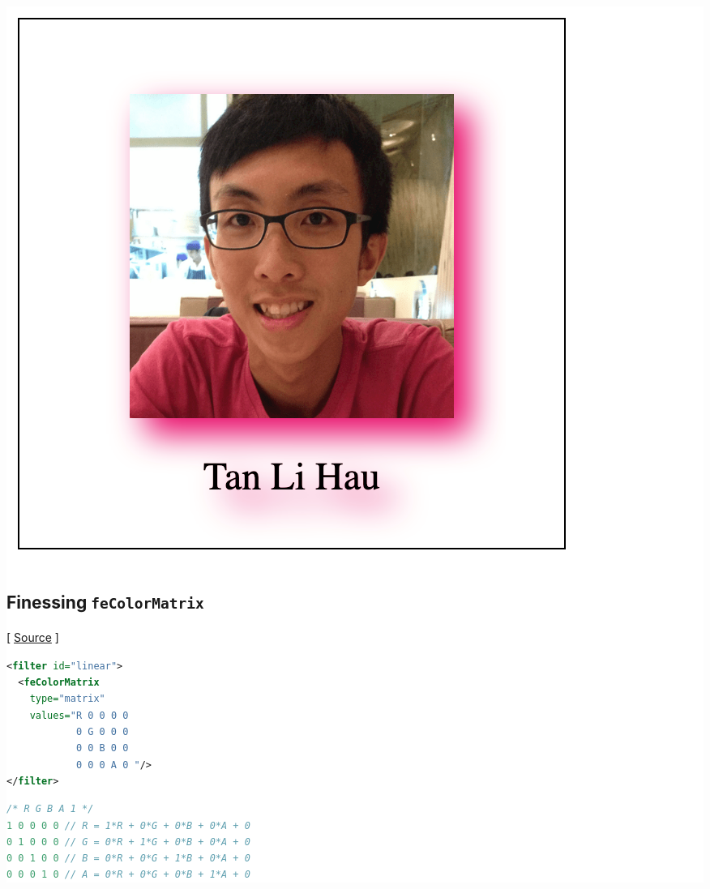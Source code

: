 ![step-4](../screenshots/svg-filters/step-4.png)

## Finessing `feColorMatrix`

[ [Source](https://alistapart.com/article/finessing-fecolormatrix/) ]

```xml
<filter id="linear">
  <feColorMatrix
    type="matrix"
    values="R 0 0 0 0
            0 G 0 0 0
            0 0 B 0 0
            0 0 0 A 0 "/>
</filter>
```

```js
/* R G B A 1 */
1 0 0 0 0 // R = 1*R + 0*G + 0*B + 0*A + 0
0 1 0 0 0 // G = 0*R + 1*G + 0*B + 0*A + 0
0 0 1 0 0 // B = 0*R + 0*G + 1*B + 0*A + 0
0 0 0 1 0 // A = 0*R + 0*G + 0*B + 1*A + 0
```
